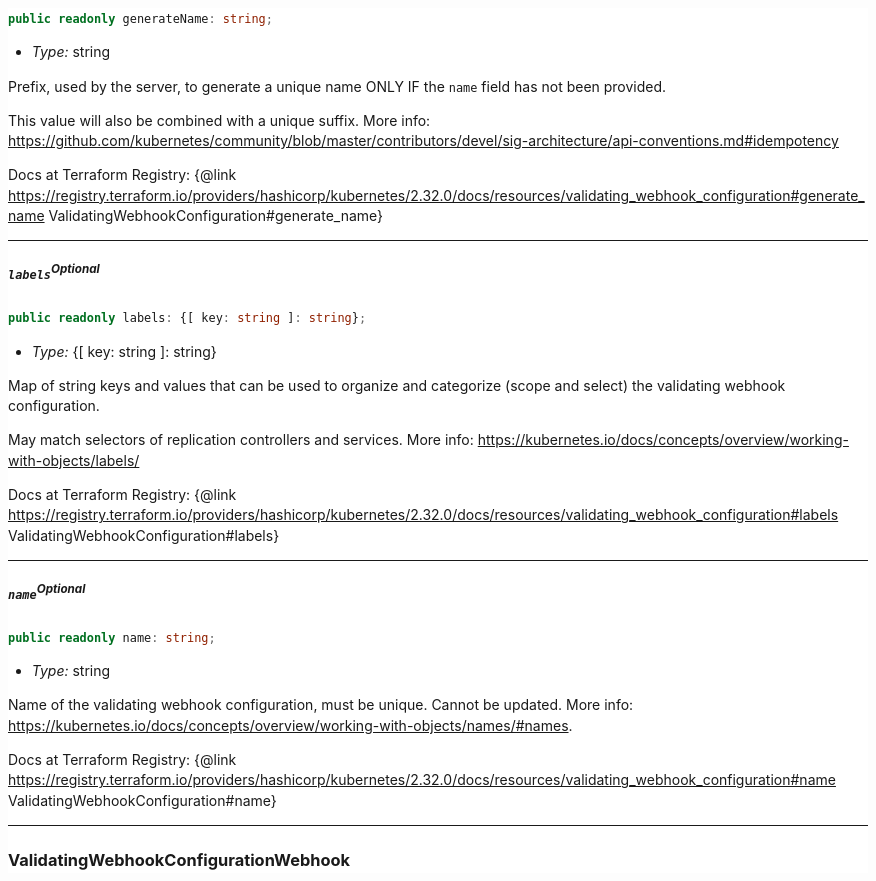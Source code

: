 ```typescript
public readonly generateName: string;
```

- *Type:* string

Prefix, used by the server, to generate a unique name ONLY IF the `name` field has not been provided.

This value will also be combined with a unique suffix. More info: https://github.com/kubernetes/community/blob/master/contributors/devel/sig-architecture/api-conventions.md#idempotency

Docs at Terraform Registry: {@link https://registry.terraform.io/providers/hashicorp/kubernetes/2.32.0/docs/resources/validating_webhook_configuration#generate_name ValidatingWebhookConfiguration#generate_name}

---

##### `labels`<sup>Optional</sup> <a name="labels" id="@cdktf/provider-kubernetes.validatingWebhookConfiguration.ValidatingWebhookConfigurationMetadata.property.labels"></a>

```typescript
public readonly labels: {[ key: string ]: string};
```

- *Type:* {[ key: string ]: string}

Map of string keys and values that can be used to organize and categorize (scope and select) the validating webhook configuration.

May match selectors of replication controllers and services. More info: https://kubernetes.io/docs/concepts/overview/working-with-objects/labels/

Docs at Terraform Registry: {@link https://registry.terraform.io/providers/hashicorp/kubernetes/2.32.0/docs/resources/validating_webhook_configuration#labels ValidatingWebhookConfiguration#labels}

---

##### `name`<sup>Optional</sup> <a name="name" id="@cdktf/provider-kubernetes.validatingWebhookConfiguration.ValidatingWebhookConfigurationMetadata.property.name"></a>

```typescript
public readonly name: string;
```

- *Type:* string

Name of the validating webhook configuration, must be unique. Cannot be updated. More info: https://kubernetes.io/docs/concepts/overview/working-with-objects/names/#names.

Docs at Terraform Registry: {@link https://registry.terraform.io/providers/hashicorp/kubernetes/2.32.0/docs/resources/validating_webhook_configuration#name ValidatingWebhookConfiguration#name}

---

### ValidatingWebhookConfigurationWebhook <a name="ValidatingWebhookConfigurationWebhook" id="@cdktf/provider-kubernetes.validatingWebhookConfiguration.ValidatingWebhookConfigurationWebhook"></a>
